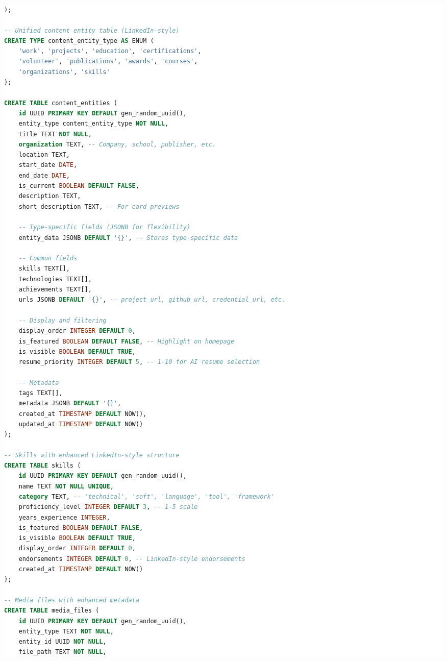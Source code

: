 ```sql
);

-- Unified content entity table (LinkedIn-style)
CREATE TYPE content_entity_type AS ENUM (
    'work', 'projects', 'education', 'certifications', 
    'volunteer', 'publications', 'awards', 'courses', 
    'organizations', 'skills'
);

CREATE TABLE content_entities (
    id UUID PRIMARY KEY DEFAULT gen_random_uuid(),
    entity_type content_entity_type NOT NULL,
    title TEXT NOT NULL,
    organization TEXT, -- Company, school, publisher, etc.
    location TEXT,
    start_date DATE,
    end_date DATE,
    is_current BOOLEAN DEFAULT FALSE,
    description TEXT,
    short_description TEXT, -- For card previews
    
    -- Type-specific fields (JSONB for flexibility)
    entity_data JSONB DEFAULT '{}', -- Stores type-specific data
    
    -- Common fields
    skills TEXT[],
    technologies TEXT[],
    achievements TEXT[],
    urls JSONB DEFAULT '{}', -- project_url, github_url, credential_url, etc.
    
    -- Display and filtering
    display_order INTEGER DEFAULT 0,
    is_featured BOOLEAN DEFAULT FALSE, -- Highlight on homepage
    is_visible BOOLEAN DEFAULT TRUE,
    resume_priority INTEGER DEFAULT 5, -- 1-10 for AI resume selection
    
    -- Metadata
    tags TEXT[],
    metadata JSONB DEFAULT '{}',
    created_at TIMESTAMP DEFAULT NOW(),
    updated_at TIMESTAMP DEFAULT NOW()
);

-- Skills with enhanced LinkedIn-style structure
CREATE TABLE skills (
    id UUID PRIMARY KEY DEFAULT gen_random_uuid(),
    name TEXT NOT NULL UNIQUE,
    category TEXT, -- 'technical', 'soft', 'language', 'tool', 'framework'
    proficiency_level INTEGER DEFAULT 3, -- 1-5 scale
    years_experience INTEGER,
    is_featured BOOLEAN DEFAULT FALSE,
    is_visible BOOLEAN DEFAULT TRUE,
    display_order INTEGER DEFAULT 0,
    endorsements INTEGER DEFAULT 0, -- LinkedIn-style endorsements
    created_at TIMESTAMP DEFAULT NOW()
);

-- Media files with enhanced metadata
CREATE TABLE media_files (
    id UUID PRIMARY KEY DEFAULT gen_random_uuid(),
    entity_type TEXT NOT NULL,
    entity_id UUID NOT NULL,
    file_path TEXT NOT NULL,
```